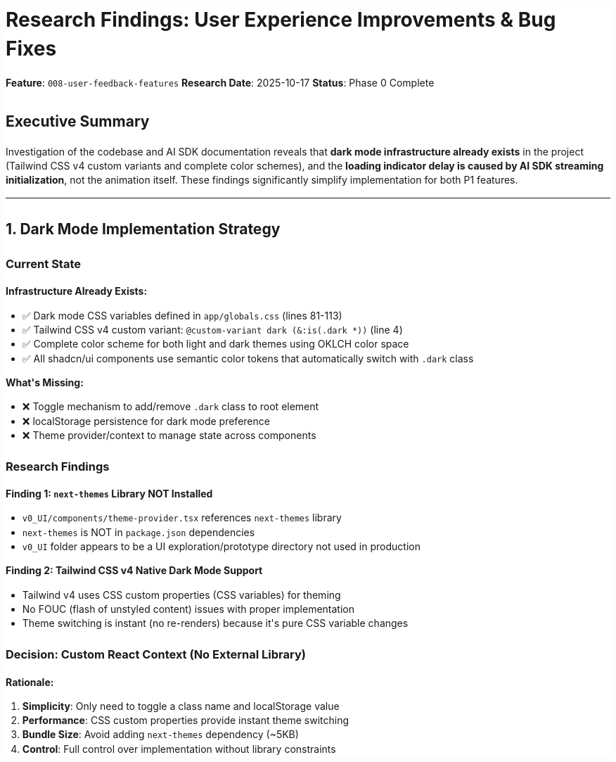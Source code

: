 # Research Findings: User Experience Improvements & Bug Fixes

**Feature**: `008-user-feedback-features`
**Research Date**: 2025-10-17
**Status**: Phase 0 Complete

## Executive Summary

Investigation of the codebase and AI SDK documentation reveals that **dark mode infrastructure already exists** in the project (Tailwind CSS v4 custom variants and complete color schemes), and the **loading indicator delay is caused by AI SDK streaming initialization**, not the animation itself. These findings significantly simplify implementation for both P1 features.

---

## 1. Dark Mode Implementation Strategy

### Current State

**Infrastructure Already Exists:**
- ✅ Dark mode CSS variables defined in `app/globals.css` (lines 81-113)
- ✅ Tailwind CSS v4 custom variant: `@custom-variant dark (&:is(.dark *))` (line 4)
- ✅ Complete color scheme for both light and dark themes using OKLCH color space
- ✅ All shadcn/ui components use semantic color tokens that automatically switch with `.dark` class

**What's Missing:**
- ❌ Toggle mechanism to add/remove `.dark` class to root element
- ❌ localStorage persistence for dark mode preference
- ❌ Theme provider/context to manage state across components

### Research Findings

**Finding 1: `next-themes` Library NOT Installed**
- `v0_UI/components/theme-provider.tsx` references `next-themes` library
- `next-themes` is NOT in `package.json` dependencies
- `v0_UI` folder appears to be a UI exploration/prototype directory not used in production

**Finding 2: Tailwind CSS v4 Native Dark Mode Support**
- Tailwind v4 uses CSS custom properties (CSS variables) for theming
- No FOUC (flash of unstyled content) issues with proper implementation
- Theme switching is instant (no re-renders) because it's pure CSS variable changes

### Decision: Custom React Context (No External Library)

**Rationale:**
1. **Simplicity**: Only need to toggle a class name and localStorage value
2. **Performance**: CSS custom properties provide instant theme switching
3. **Bundle Size**: Avoid adding `next-themes` dependency (~5KB)
4. **Control**: Full control over implementation without library constraints

